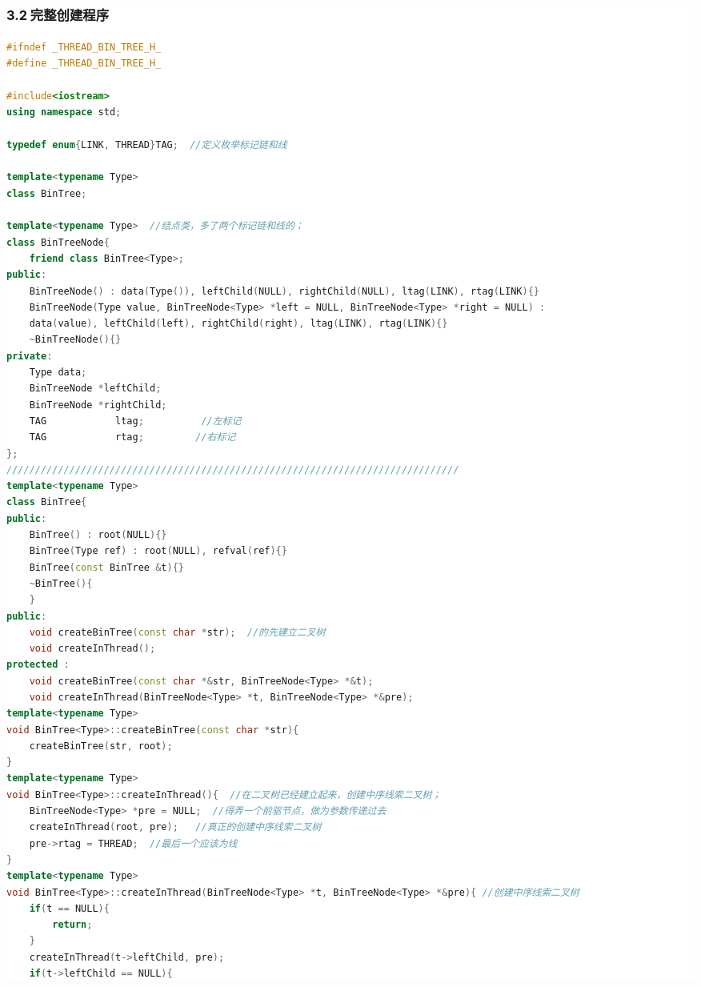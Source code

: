 ```cpp
```

### 3.2 完整创建程序

```cpp
#ifndef _THREAD_BIN_TREE_H_
#define _THREAD_BIN_TREE_H_

#include<iostream>
using namespace std;

typedef enum{LINK, THREAD}TAG;  //定义枚举标记链和线

template<typename Type>
class BinTree;

template<typename Type>  //结点类，多了两个标记链和线的；
class BinTreeNode{
    friend class BinTree<Type>;
public:
    BinTreeNode() : data(Type()), leftChild(NULL), rightChild(NULL), ltag(LINK), rtag(LINK){}
    BinTreeNode(Type value, BinTreeNode<Type> *left = NULL, BinTreeNode<Type> *right = NULL) :
    data(value), leftChild(left), rightChild(right), ltag(LINK), rtag(LINK){}
    ~BinTreeNode(){}
private:
    Type data;
    BinTreeNode *leftChild;
    BinTreeNode *rightChild;
    TAG            ltag;          //左标记
    TAG            rtag;         //右标记
};
///////////////////////////////////////////////////////////////////////////////
template<typename Type>
class BinTree{
public:
    BinTree() : root(NULL){}
    BinTree(Type ref) : root(NULL), refval(ref){}
    BinTree(const BinTree &t){}
    ~BinTree(){
    }
public:
    void createBinTree(const char *str);  //的先建立二叉树
    void createInThread();
protected :
    void createBinTree(const char *&str, BinTreeNode<Type> *&t);
    void createInThread(BinTreeNode<Type> *t, BinTreeNode<Type> *&pre);
template<typename Type>
void BinTree<Type>::createBinTree(const char *str){
    createBinTree(str, root);
}
template<typename Type>
void BinTree<Type>::createInThread(){  //在二叉树已经建立起来，创建中序线索二叉树；
    BinTreeNode<Type> *pre = NULL;  //得弄一个前驱节点，做为参数传递过去
    createInThread(root, pre);   //真正的创建中序线索二叉树
    pre->rtag = THREAD;  //最后一个应该为线
}
template<typename Type>
void BinTree<Type>::createInThread(BinTreeNode<Type> *t, BinTreeNode<Type> *&pre){ //创建中序线索二叉树
    if(t == NULL){
        return;
    }
    createInThread(t->leftChild, pre);
    if(t->leftChild == NULL){
```